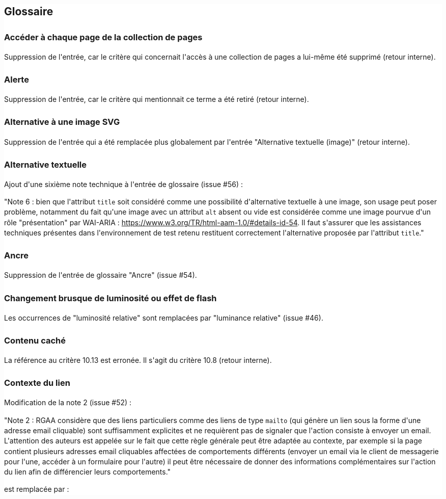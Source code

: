 ## Glossaire

### Accéder à chaque page de la collection de pages

Suppression de l'entrée, car le critère qui concernait l'accès à une collection de pages a lui-même été supprimé (retour interne).

### Alerte

Suppression de l'entrée, car le critère qui mentionnait ce terme a été retiré (retour interne).

### Alternative à une image SVG

Suppression de l'entrée qui a été remplacée plus globalement par l'entrée "Alternative textuelle (image)" (retour interne).

### Alternative textuelle

Ajout d'une sixième note technique à l'entrée de glossaire (issue #56) :

"Note 6 : bien que l'attribut `title` soit considéré comme une possibilité d'alternative textuelle à une image, son usage peut poser problème, notamment du fait qu'une image avec un attribut `alt` absent ou vide est considérée comme une image pourvue d'un rôle "présentation" par WAI-ARIA : <https://www.w3.org/TR/html-aam-1.0/#details-id-54>. Il faut s'assurer que les assistances techniques présentes dans l'environnement de test retenu restituent correctement l'alternative proposée par l'attribut `title`."

### Ancre

Suppression de l'entrée de glossaire "Ancre" (issue #54).

### Changement brusque de luminosité ou effet de flash

Les occurrences de "luminosité relative" sont remplacées par "luminance relative" (issue #46).

### Contenu caché

La référence au critère 10.13 est erronée. Il s'agit du critère 10.8 (retour interne).

### Contexte du lien

Modification de la note 2 (issue #52) :

"Note 2 : RGAA considère que des liens particuliers comme des liens de type `mailto` (qui génère un lien sous la forme d'une adresse email cliquable) sont suffisamment explicites et ne requièrent pas de signaler que l'action consiste à envoyer un email. L'attention des auteurs est appelée sur le fait que cette règle générale peut être adaptée au contexte, par exemple si la page contient plusieurs adresses email cliquables affectées de comportements différents (envoyer un email via le client de messagerie pour l'une, accéder à un formulaire pour l'autre) il peut être nécessaire de donner des informations complémentaires sur l'action du lien afin de différencier leurs comportements."

est remplacée par :
